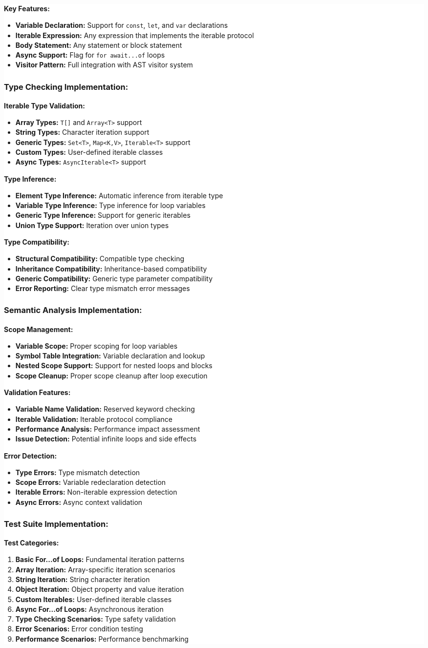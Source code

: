 **Key Features:**
- **Variable Declaration:** Support for `const`, `let`, and `var` declarations
- **Iterable Expression:** Any expression that implements the iterable protocol
- **Body Statement:** Any statement or block statement
- **Async Support:** Flag for `for await...of` loops
- **Visitor Pattern:** Full integration with AST visitor system

### **Type Checking Implementation:**

**Iterable Type Validation:**
- **Array Types:** `T[]` and `Array<T>` support
- **String Types:** Character iteration support
- **Generic Types:** `Set<T>`, `Map<K,V>`, `Iterable<T>` support
- **Custom Types:** User-defined iterable classes
- **Async Types:** `AsyncIterable<T>` support

**Type Inference:**
- **Element Type Inference:** Automatic inference from iterable type
- **Variable Type Inference:** Type inference for loop variables
- **Generic Type Inference:** Support for generic iterables
- **Union Type Support:** Iteration over union types

**Type Compatibility:**
- **Structural Compatibility:** Compatible type checking
- **Inheritance Compatibility:** Inheritance-based compatibility
- **Generic Compatibility:** Generic type parameter compatibility
- **Error Reporting:** Clear type mismatch error messages

### **Semantic Analysis Implementation:**

**Scope Management:**
- **Variable Scope:** Proper scoping for loop variables
- **Symbol Table Integration:** Variable declaration and lookup
- **Nested Scope Support:** Support for nested loops and blocks
- **Scope Cleanup:** Proper scope cleanup after loop execution

**Validation Features:**
- **Variable Name Validation:** Reserved keyword checking
- **Iterable Validation:** Iterable protocol compliance
- **Performance Analysis:** Performance impact assessment
- **Issue Detection:** Potential infinite loops and side effects

**Error Detection:**
- **Type Errors:** Type mismatch detection
- **Scope Errors:** Variable redeclaration detection
- **Iterable Errors:** Non-iterable expression detection
- **Async Errors:** Async context validation

### **Test Suite Implementation:**

**Test Categories:**
1. **Basic For...of Loops:** Fundamental iteration patterns
2. **Array Iteration:** Array-specific iteration scenarios
3. **String Iteration:** String character iteration
4. **Object Iteration:** Object property and value iteration
5. **Custom Iterables:** User-defined iterable classes
6. **Async For...of Loops:** Asynchronous iteration
7. **Type Checking Scenarios:** Type safety validation
8. **Error Scenarios:** Error condition testing
9. **Performance Scenarios:** Performance benchmarking
